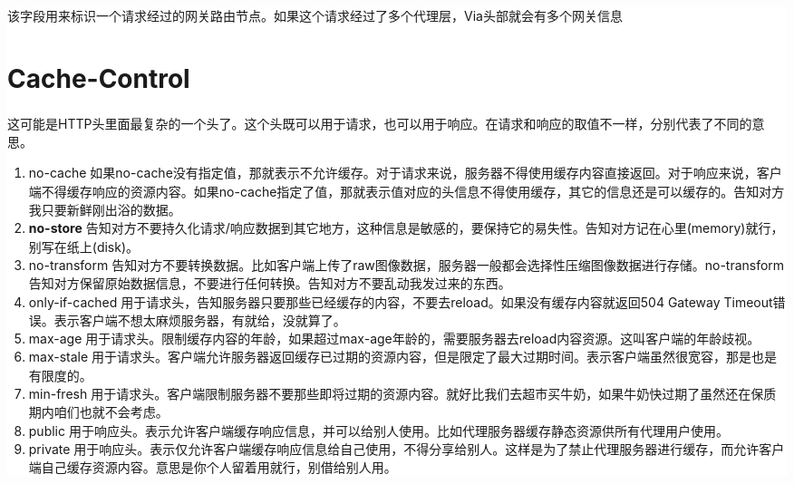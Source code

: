 该字段用来标识一个请求经过的网关路由节点。如果这个请求经过了多个代理层，Via头部就会有多个网关信息

# Cache-Control

这可能是HTTP头里面最复杂的一个头了。这个头既可以用于请求，也可以用于响应。在请求和响应的取值不一样，分别代表了不同的意思。

1. no-cache 如果no-cache没有指定值，那就表示不允许缓存。对于请求来说，服务器不得使用缓存内容直接返回。对于响应来说，客户端不得缓存响应的资源内容。如果no-cache指定了值，那就表示值对应的头信息不得使用缓存，其它的信息还是可以缓存的。告知对方我只要新鲜刚出浴的数据。
2. **no-store** 告知对方不要持久化请求/响应数据到其它地方，这种信息是敏感的，要保持它的易失性。告知对方记在心里(memory)就行，别写在纸上(disk)。
3. no-transform 告知对方不要转换数据。比如客户端上传了raw图像数据，服务器一般都会选择性压缩图像数据进行存储。no-transform告知对方保留原始数据信息，不要进行任何转换。告知对方不要乱动我发过来的东西。
4. only-if-cached 用于请求头，告知服务器只要那些已经缓存的内容，不要去reload。如果没有缓存内容就返回504 Gateway Timeout错误。表示客户端不想太麻烦服务器，有就给，没就算了。
5. max-age 用于请求头。限制缓存内容的年龄，如果超过max-age年龄的，需要服务器去reload内容资源。这叫客户端的年龄歧视。
6. max-stale 用于请求头。客户端允许服务器返回缓存已过期的资源内容，但是限定了最大过期时间。表示客户端虽然很宽容，那是也是有限度的。
7. min-fresh 用于请求头。客户端限制服务器不要那些即将过期的资源内容。就好比我们去超市买牛奶，如果牛奶快过期了虽然还在保质期内咱们也就不会考虑。
8. public 用于响应头。表示允许客户端缓存响应信息，并可以给别人使用。比如代理服务器缓存静态资源供所有代理用户使用。
9. private 用于响应头。表示仅允许客户端缓存响应信息给自己使用，不得分享给别人。这样是为了禁止代理服务器进行缓存，而允许客户端自己缓存资源内容。意思是你个人留着用就行，别借给别人用。
